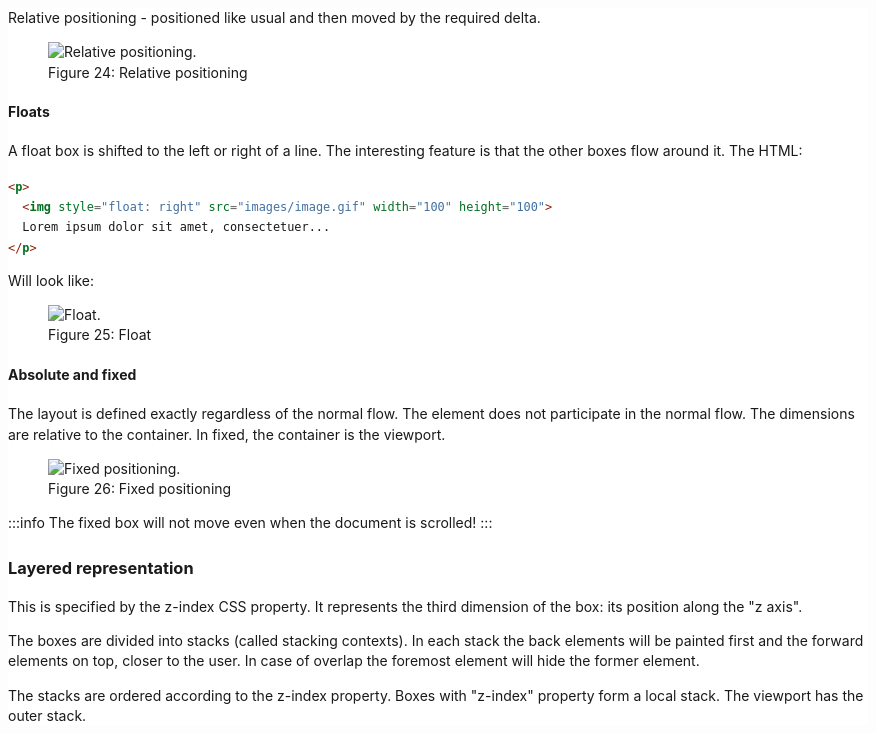 Relative positioning - positioned like usual and then moved by the required delta.

<figure>
  <img src="https://web-dev.imgix.net/image/T4FyVKpzu4WKF1kBNvXepbi08t52/C1rUmDaOa8kGRx1PSdUu.png" alt="Relative positioning." width="500" height="261" />
  <figcaption>Figure 24: Relative positioning</figcaption>
</figure>

#### Floats

A float box is shifted to the left or right of a line. The interesting feature is that the other boxes flow around it.
The HTML:

```html
<p>
  <img style="float: right" src="images/image.gif" width="100" height="100">
  Lorem ipsum dolor sit amet, consectetuer...
</p>
```

Will look like:

<figure>
  <img src="https://web-dev.imgix.net/image/T4FyVKpzu4WKF1kBNvXepbi08t52/ozqqfqboQ0IJJWlv5xXx.png" alt="Float." width="444" height="203" />
  <figcaption>Figure 25: Float</figcaption>
</figure>

#### Absolute and fixed

The layout is defined exactly regardless of the normal flow. The element does not participate in the normal flow.
The dimensions are relative to the container.
In fixed, the container is the viewport.

<figure>
  <img src="https://web-dev.imgix.net/image/T4FyVKpzu4WKF1kBNvXepbi08t52/0xwOrAiWm2kpuCecsRv1.png" alt="Fixed positioning." width="500" height="343" />
  <figcaption>Figure 26: Fixed positioning</figcaption>
</figure>

:::info
The fixed box will not move even when the document is scrolled!
:::

### Layered representation

This is specified by the z-index CSS property.
It represents the third dimension of the box: its position along the "z axis".

The boxes are divided into stacks (called stacking contexts).
In each stack the back elements will be painted first and the forward elements on top, closer to the user.  In case of overlap the foremost element will hide the former element.

The stacks are ordered according to the z-index property.
Boxes with "z-index" property form a local stack.
The viewport has the outer stack.
